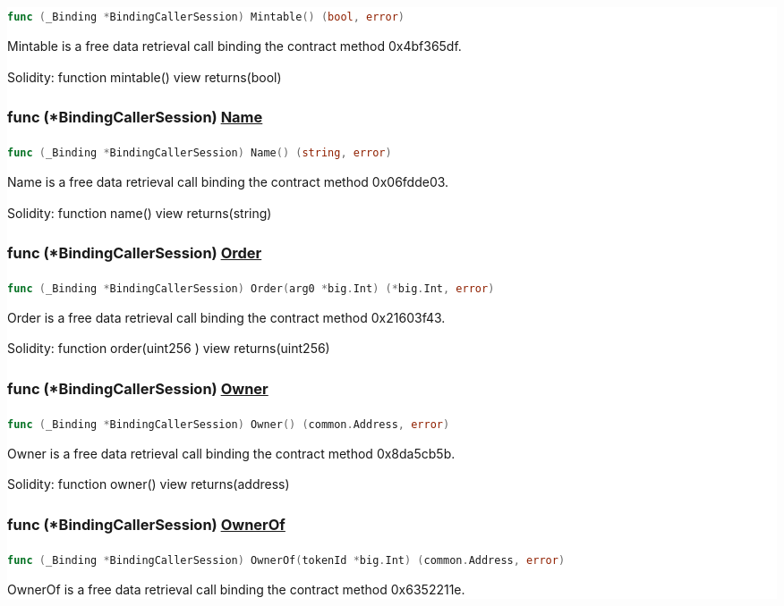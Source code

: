 ```go
func (_Binding *BindingCallerSession) Mintable() (bool, error)
```

Mintable is a free data retrieval call binding the contract method 0x4bf365df.

Solidity: function mintable\(\) view returns\(bool\)

<a name="BindingCallerSession.Name"></a>
### func \(\*BindingCallerSession\) [Name](<https://github.com/0chain/gosdk/blob/doc/initial/znft/contracts/dstorageerc721random/binding/dstorageerc721random.go#L496>)

```go
func (_Binding *BindingCallerSession) Name() (string, error)
```

Name is a free data retrieval call binding the contract method 0x06fdde03.

Solidity: function name\(\) view returns\(string\)

<a name="BindingCallerSession.Order"></a>
### func \(\*BindingCallerSession\) [Order](<https://github.com/0chain/gosdk/blob/doc/initial/znft/contracts/dstorageerc721random/binding/dstorageerc721random.go#L527>)

```go
func (_Binding *BindingCallerSession) Order(arg0 *big.Int) (*big.Int, error)
```

Order is a free data retrieval call binding the contract method 0x21603f43.

Solidity: function order\(uint256 \) view returns\(uint256\)

<a name="BindingCallerSession.Owner"></a>
### func \(\*BindingCallerSession\) [Owner](<https://github.com/0chain/gosdk/blob/doc/initial/znft/contracts/dstorageerc721random/binding/dstorageerc721random.go#L558>)

```go
func (_Binding *BindingCallerSession) Owner() (common.Address, error)
```

Owner is a free data retrieval call binding the contract method 0x8da5cb5b.

Solidity: function owner\(\) view returns\(address\)

<a name="BindingCallerSession.OwnerOf"></a>
### func \(\*BindingCallerSession\) [OwnerOf](<https://github.com/0chain/gosdk/blob/doc/initial/znft/contracts/dstorageerc721random/binding/dstorageerc721random.go#L589>)

```go
func (_Binding *BindingCallerSession) OwnerOf(tokenId *big.Int) (common.Address, error)
```

OwnerOf is a free data retrieval call binding the contract method 0x6352211e.
